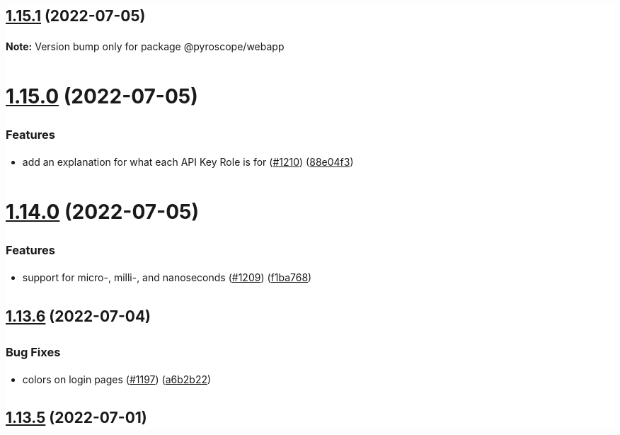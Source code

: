 



## [1.15.1](https://github.com/pyroscope-io/pyroscope/compare/@pyroscope/webapp@1.15.0...@pyroscope/webapp@1.15.1) (2022-07-05)

**Note:** Version bump only for package @pyroscope/webapp





# [1.15.0](https://github.com/pyroscope-io/pyroscope/compare/@pyroscope/webapp@1.14.0...@pyroscope/webapp@1.15.0) (2022-07-05)


### Features

* add an explanation for what each API Key Role is for ([#1210](https://github.com/pyroscope-io/pyroscope/issues/1210)) ([88e04f3](https://github.com/pyroscope-io/pyroscope/commit/88e04f34ed99327fbc95b713c2866968e35684d0))





# [1.14.0](https://github.com/pyroscope-io/pyroscope/compare/@pyroscope/webapp@1.13.6...@pyroscope/webapp@1.14.0) (2022-07-05)


### Features

* support for micro-, milli-, and nanoseconds ([#1209](https://github.com/pyroscope-io/pyroscope/issues/1209)) ([f1ba768](https://github.com/pyroscope-io/pyroscope/commit/f1ba76848163506a043ec3321a25052f66161bb9))





## [1.13.6](https://github.com/pyroscope-io/pyroscope/compare/@pyroscope/webapp@1.13.5...@pyroscope/webapp@1.13.6) (2022-07-04)


### Bug Fixes

* colors on login pages ([#1197](https://github.com/pyroscope-io/pyroscope/issues/1197)) ([a6b2b22](https://github.com/pyroscope-io/pyroscope/commit/a6b2b2275a21bd0f82dc8d4c62eeb34c80da9e3f))





## [1.13.5](https://github.com/pyroscope-io/pyroscope/compare/@pyroscope/webapp@1.13.4...@pyroscope/webapp@1.13.5) (2022-07-01)
